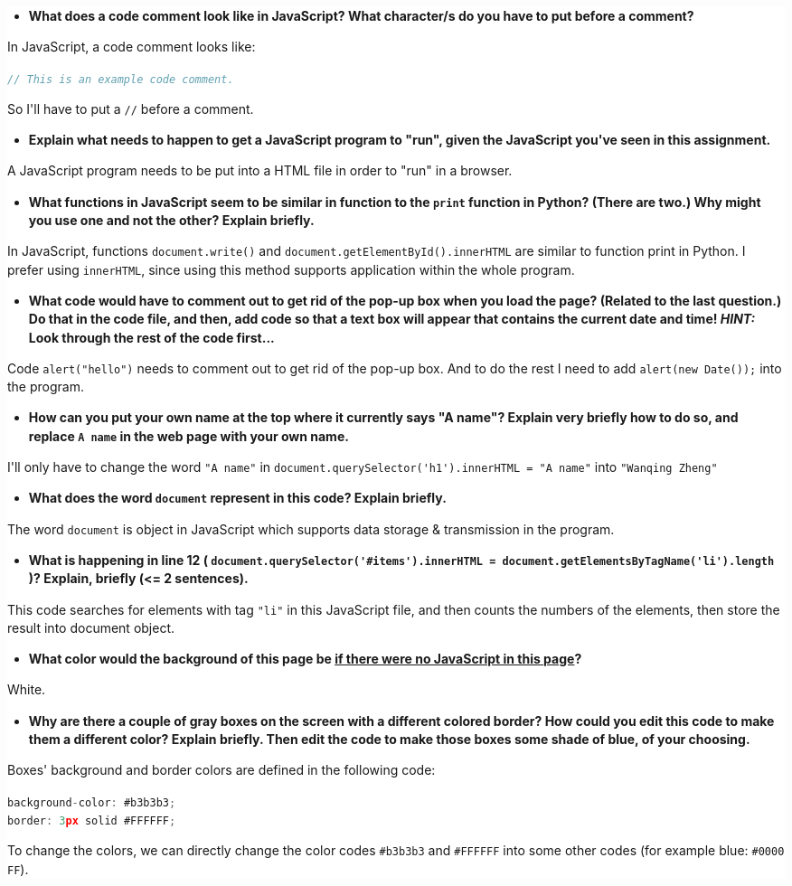 * **What does a code comment look like in JavaScript? What character/s do you have to put before a comment?**

In JavaScript, a code comment looks like:  
```js
// This is an example code comment.
```
So I'll have to put a `//` before a comment.

* **Explain what needs to happen to get a JavaScript program to "run", given the JavaScript you've seen in this assignment.**

A JavaScript program needs to be put into a HTML file in order to "run" in a browser.

* **What functions in JavaScript seem to be similar in function to the `print` function in Python? (There are two.) Why might you use one and not the other? Explain briefly.**

In JavaScript, functions `document.write()` and `document.getElementById().innerHTML` are similar to function print in Python. I prefer using `innerHTML`, since using this method supports application within the whole program.


* **What code would have to comment out to get rid of the pop-up box when you load the page? (Related to the last question.) Do that in the code file, and then, add code so that a text box will appear that contains the current date and time! *HINT:* Look through the rest of the code first...**

Code `alert("hello")` needs to comment out to get rid of the pop-up box. And to do the rest I need to add `alert(new Date());` into the program.

* **How can you put your own name at the top where it currently says "A name"? Explain very briefly how to do so, and replace `A name` in the web page with your own name.**

I'll only have to change the word `"A name"` in `document.querySelector('h1').innerHTML = "A name"` into `"Wanqing Zheng"`

* **What does the word `document` represent in this code? Explain briefly.**

The word `document` is object in JavaScript which supports data storage & transmission in the program.

* **What is happening in line 12 ( 
		`document.querySelector('#items').innerHTML = document.getElementsByTagName('li').length`
)? Explain, briefly (<= 2 sentences).**

This code searches for elements with tag `"li"` in this JavaScript file, and then counts the numbers of the elements, then store the result into document object.

* **What color would the background of this page be <u>if there were no JavaScript in this page</u>?**

White.

* **Why are there a couple of gray boxes on the screen with a different colored border? How could you edit this code to make them a different color? Explain briefly. Then edit the code to make those boxes some shade of blue, of your choosing.**

Boxes' background and border colors are defined in the following code:
```js
background-color: #b3b3b3;
border: 3px solid #FFFFFF;
```
To change the colors, we can directly change the color codes `#b3b3b3` and `#FFFFFF` into some other codes (for example blue: `#0000FF`). 
